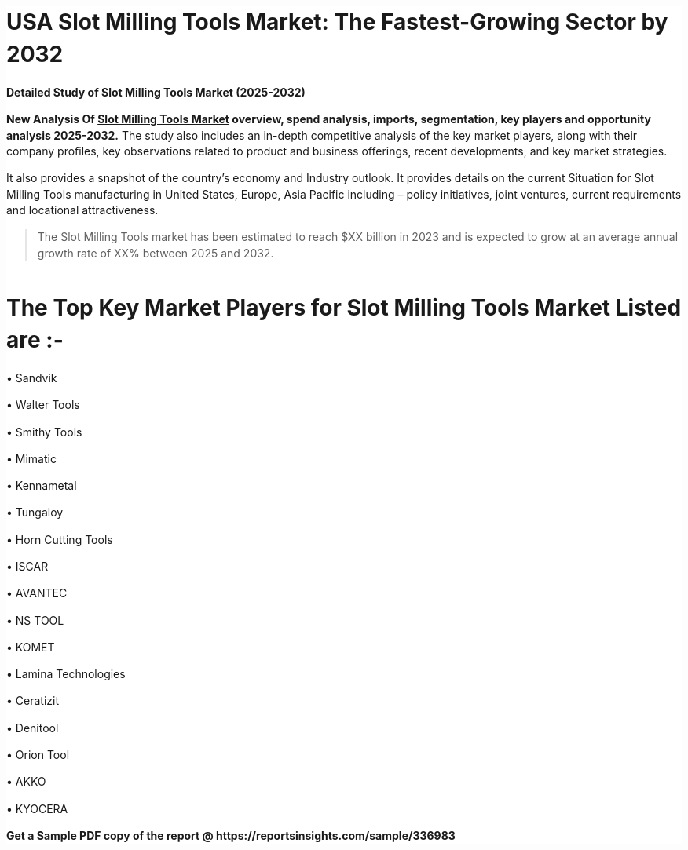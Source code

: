 # USA Slot Milling Tools Market: The Fastest-Growing Sector by 2032

<strong>Detailed Study of Slot Milling Tools Market (2025-2032)</strong>

<strong>New Analysis Of <a href=https://www.reportsinsights.com/sample/336983>Slot Milling Tools Market</a> overview, spend analysis, imports, segmentation, key players and opportunity analysis 2025-2032.</strong> The study also includes an in-depth competitive analysis of the key market players, along with their company profiles, key observations related to product and business offerings, recent developments, and key market strategies.

It also provides a snapshot of the country’s economy and Industry outlook. It provides details on the current Situation for Slot Milling Tools manufacturing in United States, Europe, Asia Pacific including – policy initiatives, joint ventures, current requirements and locational attractiveness. 

<blockquote class=""article-editor-content__blockquote"">The Slot Milling Tools market has been estimated to reach $XX billion in 2023 and is expected to grow at an average annual growth rate of XX% between 2025 and 2032.</blockquote>

# <strong>The Top Key Market Players for Slot Milling Tools Market Listed are :-</strong> 

• Sandvik

• Walter Tools

• Smithy Tools

• Mimatic

• Kennametal

• Tungaloy

• Horn Cutting Tools

• ISCAR

• AVANTEC

• NS TOOL

• KOMET

• Lamina Technologies

• Ceratizit

• Denitool

• Orion Tool

• AKKO

• KYOCERA

<strong>Get a Sample PDF copy of the report @ <a href=https://reportsinsights.com/sample/336983>https://reportsinsights.com/sample/336983</a></strong>
